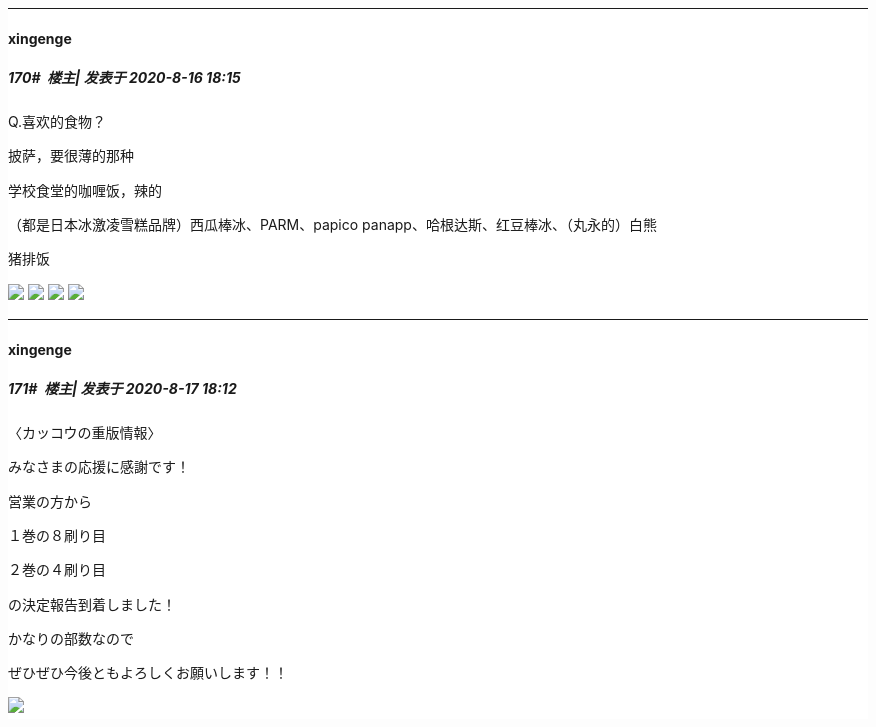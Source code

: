 





-----

####  xingenge  
##### 170#         楼主| 发表于 2020-8-16 18:15




Q.喜欢的食物？

披萨，要很薄的那种

学校食堂的咖喱饭，辣的

（都是日本冰激凌雪糕品牌）西瓜棒冰、PARM、papico panapp、哈根达斯、红豆棒冰、（丸永的）白熊

猪排饭

<img src="http://wx3.sinaimg.cn/large/0089PTsqgy1ghsthp6ly2j30hs09jmys.jpg" referrerpolicy="no-referrer">
<img src="http://wx4.sinaimg.cn/large/0089PTsqgy1ghsthp3a2jj30hs0dtq4n.jpg" referrerpolicy="no-referrer">
<img src="http://wx2.sinaimg.cn/large/0089PTsqgy1ghsthp862mj30hs0kl0vy.jpg" referrerpolicy="no-referrer">
<img src="http://wx2.sinaimg.cn/large/0089PTsqgy1ghsthp9vfyj30hm0d7gnk.jpg" referrerpolicy="no-referrer">







-----

####  xingenge  
##### 171#         楼主| 发表于 2020-8-17 18:12




〈カッコウの重版情報〉


みなさまの応援に感謝です！


営業の方から


１巻の８刷り目

２巻の４刷り目


の決定報告到着しました！


かなりの部数なので

ぜひぜひ今後ともよろしくお願いします！！

<img src="http://wx3.sinaimg.cn/large/0089PTsqgy1ghtz00fvulj312u0u0gzt.jpg" referrerpolicy="no-referrer">
